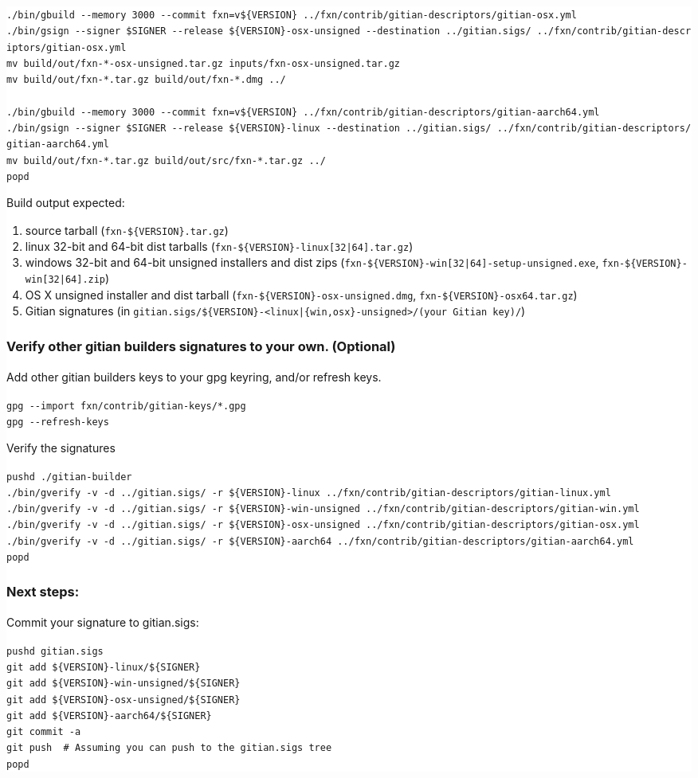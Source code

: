     ./bin/gbuild --memory 3000 --commit fxn=v${VERSION} ../fxn/contrib/gitian-descriptors/gitian-osx.yml
    ./bin/gsign --signer $SIGNER --release ${VERSION}-osx-unsigned --destination ../gitian.sigs/ ../fxn/contrib/gitian-descriptors/gitian-osx.yml
    mv build/out/fxn-*-osx-unsigned.tar.gz inputs/fxn-osx-unsigned.tar.gz
    mv build/out/fxn-*.tar.gz build/out/fxn-*.dmg ../

    ./bin/gbuild --memory 3000 --commit fxn=v${VERSION} ../fxn/contrib/gitian-descriptors/gitian-aarch64.yml
    ./bin/gsign --signer $SIGNER --release ${VERSION}-linux --destination ../gitian.sigs/ ../fxn/contrib/gitian-descriptors/gitian-aarch64.yml
    mv build/out/fxn-*.tar.gz build/out/src/fxn-*.tar.gz ../
    popd

Build output expected:

  1. source tarball (`fxn-${VERSION}.tar.gz`)
  2. linux 32-bit and 64-bit dist tarballs (`fxn-${VERSION}-linux[32|64].tar.gz`)
  3. windows 32-bit and 64-bit unsigned installers and dist zips (`fxn-${VERSION}-win[32|64]-setup-unsigned.exe`, `fxn-${VERSION}-win[32|64].zip`)
  4. OS X unsigned installer and dist tarball (`fxn-${VERSION}-osx-unsigned.dmg`, `fxn-${VERSION}-osx64.tar.gz`)
  5. Gitian signatures (in `gitian.sigs/${VERSION}-<linux|{win,osx}-unsigned>/(your Gitian key)/`)

### Verify other gitian builders signatures to your own. (Optional)

Add other gitian builders keys to your gpg keyring, and/or refresh keys.

    gpg --import fxn/contrib/gitian-keys/*.gpg
    gpg --refresh-keys

Verify the signatures

    pushd ./gitian-builder
    ./bin/gverify -v -d ../gitian.sigs/ -r ${VERSION}-linux ../fxn/contrib/gitian-descriptors/gitian-linux.yml
    ./bin/gverify -v -d ../gitian.sigs/ -r ${VERSION}-win-unsigned ../fxn/contrib/gitian-descriptors/gitian-win.yml
    ./bin/gverify -v -d ../gitian.sigs/ -r ${VERSION}-osx-unsigned ../fxn/contrib/gitian-descriptors/gitian-osx.yml
    ./bin/gverify -v -d ../gitian.sigs/ -r ${VERSION}-aarch64 ../fxn/contrib/gitian-descriptors/gitian-aarch64.yml
    popd

### Next steps:

Commit your signature to gitian.sigs:

    pushd gitian.sigs
    git add ${VERSION}-linux/${SIGNER}
    git add ${VERSION}-win-unsigned/${SIGNER}
    git add ${VERSION}-osx-unsigned/${SIGNER}
    git add ${VERSION}-aarch64/${SIGNER}
    git commit -a
    git push  # Assuming you can push to the gitian.sigs tree
    popd
